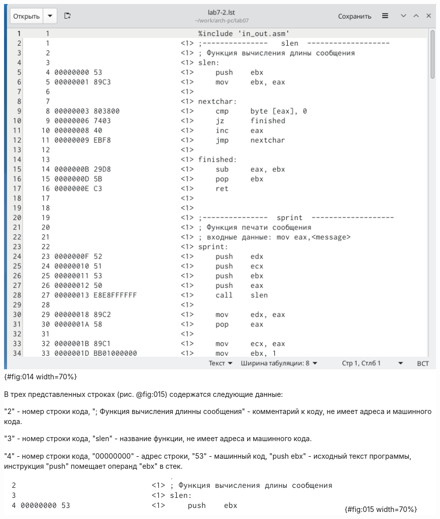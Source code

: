 ![Изучение файла листинга](image/14.png){#fig:014 width=70%}

В трех представленных строках (рис. @fig:015) содержатся следующие данные:

"2" - номер строки кода, "; Функция вычисления длинны сообщения" - комментарий к коду, не имеет адреса и машинного кода.

"3" - номер строки кода, "slen" - название функции, не имеет адреса и машинного кода.

"4" - номер строки кода, "00000000" - адрес строки, "53" - машинный код, "push ebx" - исходный текст программы, инструкция "push" помещает операнд "ebx" в стек.

![Выбранные строки файла](image/15.png){#fig:015 width=70%}

